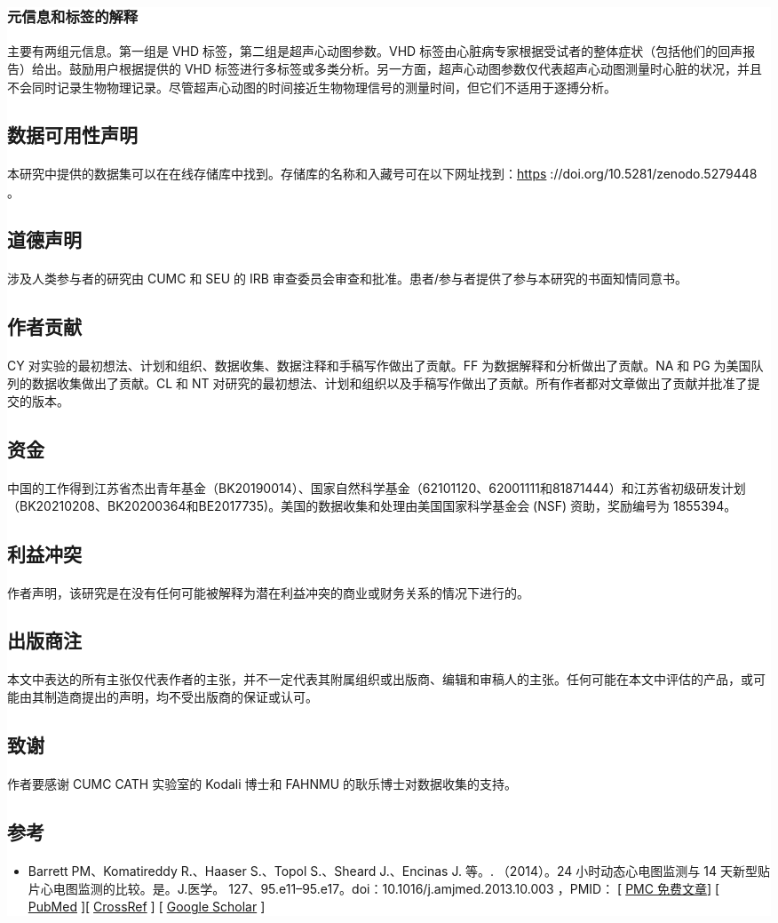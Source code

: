 ### 元信息和标签的解释

主要有两组元信息。第一组是 VHD 标签，第二组是超声心动图参数。VHD 标签由心脏病专家根据受试者的整体症状（包括他们的回声报告）给出。鼓励用户根据提供的 VHD 标签进行多标签或多类分析。另一方面，超声心动图参数仅代表超声心动图测量时心脏的状况，并且不会同时记录生物物理记录。尽管超声心动图的时间接近生物物理信号的测量时间，但它们不适用于逐搏分析。

## 数据可用性声明

本研究中提供的数据集可以在在线存储库中找到。存储库的名称和入藏号可在以下网址找到：[https](https://doi.org/10.5281/zenodo.5279448) ://doi.org/10.5281/zenodo.5279448 。

## 道德声明

涉及人类参与者的研究由 CUMC 和 SEU 的 IRB 审查委员会审查和批准。患者/参与者提供了参与本研究的书面知情同意书。

## 作者贡献

CY 对实验的最初想法、计划和组织、数据收集、数据注释和手稿写作做出了贡献。FF 为数据解释和分析做出了贡献。NA 和 PG 为美国队列的数据收集做出了贡献。CL 和 NT 对研究的最初想法、计划和组织以及手稿写作做出了贡献。所有作者都对文章做出了贡献并批准了提交的版本。

## 资金

中国的工作得到江苏省杰出青年基金（BK20190014）、国家自然科学基金（62101120、62001111和81871444）和江苏省初级研发计划（BK20210208、BK20200364和BE2017735)。美国的数据收集和处理由美国国家科学基金会 (NSF) 资助，奖励编号为 1855394。

## 利益冲突

作者声明，该研究是在没有任何可能被解释为潜在利益冲突的商业或财务关系的情况下进行的。

## 出版商注

本文中表达的所有主张仅代表作者的主张，并不一定代表其附属组织或出版商、编辑和审稿人的主张。任何可能在本文中评估的产品，或可能由其制造商提出的声明，均不受出版商的保证或认可。

## 致谢

作者要感谢 CUMC CATH 实验室的 Kodali 博士和 FAHNMU 的耿乐博士对数据收集的支持。

## 参考

-   Barrett PM、Komatireddy R.、Haaser S.、Topol S.、Sheard J.、Encinas J. 等。. （2014）。24 小时动态心电图监测与 14 天新型贴片心电图监测的比较。是。J.医学。 127、95.e11–95.e17。doi：10.1016/j.amjmed.2013.10.003 ，PMID： \[ [PMC 免费文章](https://www.ncbi.nlm.nih.gov/labs/pmc/articles/PMC3882198/)\] \[ [PubMed](https://www.ncbi.nlm.nih.gov/pubmed/24384108) \]\[ [CrossRef](https://dx.doi.org/10.1016%2Fj.amjmed.2013.10.003) \] \[ [Google Scholar](https://scholar.google.com/scholar_lookup?journal=Am.+J.+Med.&title=Comparison+of+24-hour+Holter+monitoring+with+14-day+novel+adhesive+patch+electrocardiographic+monitoring&author=P.+M.+Barrett&author=R.+Komatireddy&author=S.+Haaser&author=S.+Topol&author=J.+Sheard&volume=127&publication_year=2014&pages=95.e11-95.e17&pmid=24384108&doi=10.1016/j.amjmed.2013.10.003&) \][](https://www.ncbi.nlm.nih.gov/labs/pmc/articles/PMC3882198/)[](https://www.ncbi.nlm.nih.gov/pubmed/24384108)[](https://dx.doi.org/10.1016%2Fj.amjmed.2013.10.003)[](https://scholar.google.com/scholar_lookup?journal=Am.+J.+Med.&title=Comparison+of+24-hour+Holter+monitoring+with+14-day+novel+adhesive+patch+electrocardiographic+monitoring&author=P.+M.+Barrett&author=R.+Komatireddy&author=S.+Haaser&author=S.+Topol&author=J.+Sheard&volume=127&publication_year=2014&pages=95.e11-95.e17&pmid=24384108&doi=10.1016/j.amjmed.2013.10.003&)